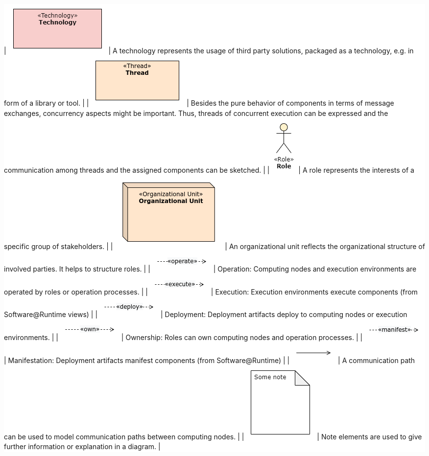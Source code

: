 | ![Technology](common/technology.drawio.png) | A technology represents the usage of third party solutions, packaged as a technology, e.g. in form of a library or tool. |
| ![Thread](en@rt/thread.drawio.png) | Besides the pure behavior of components in terms of message exchanges, concurrency aspects might be important. Thus, threads of concurrent execution can be expressed and the communication among threads and the assigned components can be sketched. |
| ![Role](common/role.drawio.png) | A role represents the interests of a specific group of stakeholders. |
| ![Organizational Unit](en@rt/organizational_unit.drawio.png) | An organizational unit reflects the organizational structure of involved parties. It helps to structure roles. |
| ![Operate](en@rt/rel_operate.drawio.png) | Operation:  Computing nodes and execution environments are operated by roles or operation processes. |
| ![Execute](en@rt/rel_execute.drawio.png) | Execution: Execution environments execute components (from Software@Runtime views) |
| ![Deploy](en@rt/rel_deploy.drawio.png) | Deployment: Deployment artifacts deploy to computing nodes or execution environments. |
| ![Own](en@rt/rel_own.drawio.png) | Ownership: Roles can own computing nodes and operation processes. |
| ![Manifest](en@rt/rel_manifest.drawio.png) | Manifestation: Deployment artifacts manifest components (from Software@Runtime) |
| ![Communication Path](en@rt/rel_communication_path.drawio.png) | A communication path can be used to model communication paths between computing nodes. |
| ![Note](common/note.drawio.png) | Note elements are used to give further information or explanation in a diagram. |